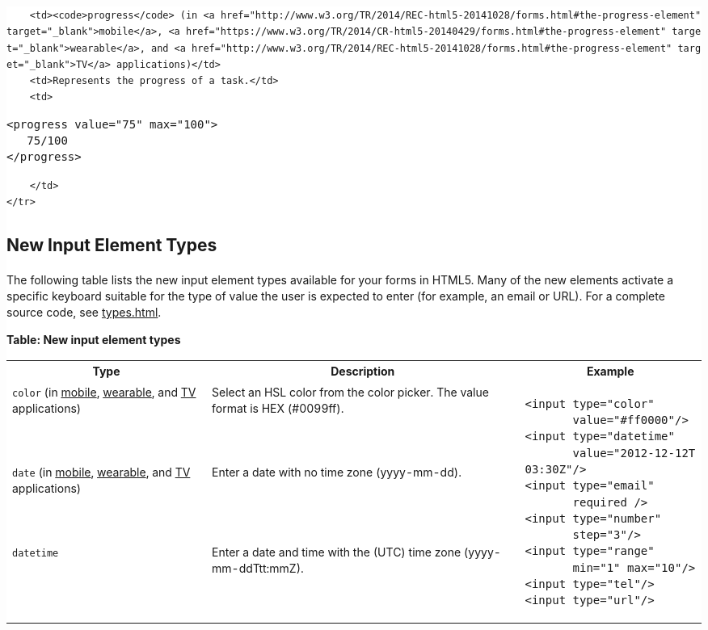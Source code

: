 		<td><code>progress</code> (in <a href="http://www.w3.org/TR/2014/REC-html5-20141028/forms.html#the-progress-element" target="_blank">mobile</a>, <a href="https://www.w3.org/TR/2014/CR-html5-20140429/forms.html#the-progress-element" target="_blank">wearable</a>, and <a href="http://www.w3.org/TR/2014/REC-html5-20141028/forms.html#the-progress-element" target="_blank">TV</a> applications)</td>
		<td>Represents the progress of a task.</td>
		<td>
<pre class="prettyprint">
&lt;progress value="75" max="100"&gt;
   75/100
&lt;/progress&gt;
</pre>
		</td>
	</tr>
</tbody>
</table>


## New Input Element Types

The following table lists the new input element types available for your forms in HTML5. Many of the new elements activate a specific keyboard suitable for the type of value the user is expected to enter (for example, an email or URL). For a complete source code, see [types.html](http://download.tizen.org/misc/examples/w3c_html5/dom_forms_and_styles/html5_forms).

**Table: New input element types**

<table>
	<tr>
		<th>Type</th><th>Description</th><th>Example</th>
	</tr>
	<tr>
		<td><code>color</code> (in <a href="http://www.w3.org/TR/2014/REC-html5-20141028/forms.html#color-state-(type=color)">mobile</a>, <a href="https://www.w3.org/TR/2014/CR-html5-20140429/forms.html#color-state-(type=color)">wearable</a>, and <a href="http://www.w3.org/TR/2014/REC-html5-20141028/forms.html#color-state-(type=color)">TV</a> applications)</td>
		<td> Select an HSL color from the color picker. The value format is HEX (#0099ff).</td>
		<td rowspan="13">
<pre class="prettyprint">
&lt;input type="color"
       value="#ff0000"/&gt;
&lt;input type="datetime"
       value="2012-12-12T03:30Z"/&gt;
&lt;input type="email"
       required /&gt;
&lt;input type="number"
       step="3"/&gt;
&lt;input type="range"
       min="1" max="10"/&gt;
&lt;input type="tel"/&gt;
&lt;input type="url"/&gt;
</pre>
		</td>
	</tr>
	<tr>
		<td><code>date</code> (in <a href="http://www.w3.org/TR/2014/REC-html5-20141028/forms.html#date-state-(type=date)">mobile</a>, <a href="https://www.w3.org/TR/2014/CR-html5-20140429/forms.html#date-state-(type=date)">wearable</a>, and <a href="http://www.w3.org/TR/2014/REC-html5-20141028/forms.html#date-state-(type=date)">TV</a> applications)</td>
		<td>Enter a date with no time zone (yyyy-mm-dd).</td>
	</tr>
	<tr>
		<td><code>datetime</code></td>
		<td>Enter a date and time with the (UTC) time zone (yyyy-mm-ddTtt:mmZ).</td>
	</tr>
	<tr>